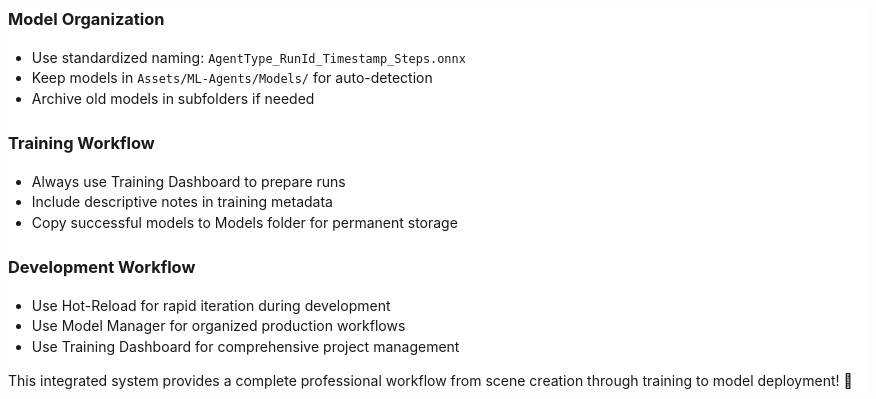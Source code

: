 ### **Model Organization**

- Use standardized naming: `AgentType_RunId_Timestamp_Steps.onnx`
- Keep models in `Assets/ML-Agents/Models/` for auto-detection
- Archive old models in subfolders if needed

### **Training Workflow**

- Always use Training Dashboard to prepare runs
- Include descriptive notes in training metadata
- Copy successful models to Models folder for permanent storage

### **Development Workflow**

- Use Hot-Reload for rapid iteration during development
- Use Model Manager for organized production workflows
- Use Training Dashboard for comprehensive project management

This integrated system provides a complete professional workflow from scene creation through training to model deployment! 🚀
